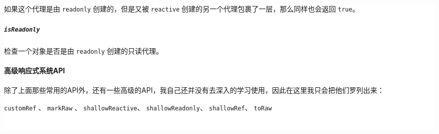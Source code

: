 如果这个代理是由 `readonly` 创建的，但是又被 `reactive` 创建的另一个代理包裹了一层，那么同样也会返回 `true`。

##### `isReadonly`

检查一个对象是否是由 `readonly` 创建的只读代理。



#### 高级响应式系统API

除了上面那些常用的API外，还有一些高级的API，我自己还并没有去深入的学习使用，因此在这里我只会把他们罗列出来：

`customRef` 、 `markRaw` 、  `shallowReactive`、  `shallowReadonly`、  `shallowRef`、  `toRaw` 







​	

